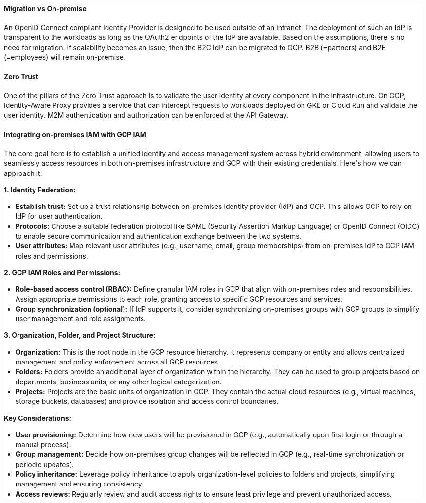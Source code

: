 #### Migration vs On-premise
An OpenID Connect compliant Identity Provider is designed to be used outside of an intranet. The deployment of such an IdP is transparent to the workloads as long as the OAuth2 endpoints of the IdP are available. Based on the assumptions, there is no need for migration. 
If scalability becomes an issue, then the B2C IdP can be migrated to GCP.
B2B (=partners) and B2E (=employees) will remain on-premise. 

#### Zero Trust
One of the pillars of the Zero Trust approach is to validate the user identity at every component in the infrastructure. On GCP, Identity-Aware Proxy provides a service that can intercept requests to workloads deployed on GKE or Cloud Run and validate the user identity. 
M2M authentication and authorization can be enforced at the API Gateway. 

#### Integrating on-premises IAM with GCP IAM 

The core goal here is to establish a unified identity and access management system across hybrid environment, allowing users to seamlessly access resources in both on-premises infrastructure and GCP with their existing credentials. Here's how we can approach it:

**1. Identity Federation:**

* **Establish trust:** Set up a trust relationship between on-premises identity provider (IdP) and GCP. This allows GCP to rely on IdP for user authentication.
* **Protocols:** Choose a suitable federation protocol like SAML (Security Assertion Markup Language) or OpenID Connect (OIDC) to enable secure communication and authentication exchange between the two systems.
* **User attributes:** Map relevant user attributes (e.g., username, email, group memberships) from on-premises IdP to GCP IAM roles and permissions.

**2. GCP IAM Roles and Permissions:**

* **Role-based access control (RBAC):** Define granular IAM roles in GCP that align with on-premises roles and responsibilities. Assign appropriate permissions to each role, granting access to specific GCP resources and services.
* **Group synchronization (optional):** If IdP supports it, consider synchronizing on-premises groups with GCP groups to simplify user management and role assignments.

**3. Organization, Folder, and Project Structure:**

* **Organization:** This is the root node in the GCP resource hierarchy. It represents company or entity and allows centralized management and policy enforcement across all GCP resources.
* **Folders:** Folders provide an additional layer of organization within the hierarchy. They can be used to group projects based on departments, business units, or any other logical categorization.
* **Projects:** Projects are the basic units of organization in GCP. They contain the actual cloud resources (e.g., virtual machines, storage buckets, databases) and provide isolation and access control boundaries.

**Key Considerations:**

* **User provisioning:** Determine how new users will be provisioned in GCP (e.g., automatically upon first login or through a manual process).
* **Group management:** Decide how on-premises group changes will be reflected in GCP (e.g., real-time synchronization or periodic updates).
* **Policy inheritance:** Leverage policy inheritance to apply organization-level policies to folders and projects, simplifying management and ensuring consistency.
* **Access reviews:** Regularly review and audit access rights to ensure least privilege and prevent unauthorized access.

